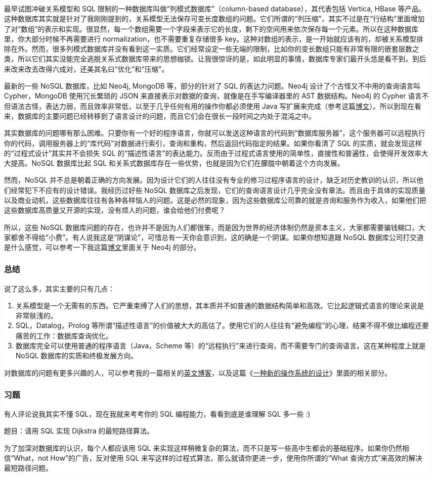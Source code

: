 最早试图冲破关系模型和 SQL 限制的一种数据库叫做“列模式数据库”（column-based database），其代表包括 Vertica, HBase 等产品。这种数据库其实就是针对了我刚刚提到的，关系模型无法保存可变长度数组的问题。它们所谓的“列压缩”，其实不过是在“行结构”里面增加了对“数组”的表示和实现。很显然，每一个数组需要一个字段来表示它的长度，剩下的空间用来依次保存每一个元素。所以在这种数据库里，你大部分时候不再需要进行 normalization，也不需要重复存储很多 key。这种对数组的表示，是一开始就应该有的，却被关系模型排除在外。然而，很多列模式数据库并没有看到这一实质。它们经常设定一些无端的限制，比如你的变长数组只能有非常有限的嵌套层数之类，所以它们其实没能完全逃脱关系式数据库带来的思想枷锁。让我很惊讶的是，如此明显的事情，数据库专家们最开头恁是看不到。到后来改来改去改得六成对，还美其名曰“优化”和“压缩”。

最新的一些 NoSQL 数据库，比如 Neo4j, MongoDB 等，部分的针对了 SQL 的表达力问题。Neo4j 设计了个古怪又不中用的查询语言叫 Cypher，MongoDB 使用冗长繁琐的 JSON 来直接表示对数据的查询，就像是在手写编译器里的 AST 数据结构。Neo4j 的 Cypher 语言不但语法古怪，表达力弱，而且效率非常低，以至于几乎任何有用的操作你都必须使用 Java 写扩展来完成（参考这篇[博文](http://www.yinwang.org/blog-cn/2013/11/08/voxer-sg)）。所以到现在看来，数据库的主要问题已经转移到了语言设计的问题，而且它们会在很长一段时间之内处于混沌之中。

其实数据库的问题哪有那么困难。只要你有一个好的程序语言，你就可以发送这种语言的代码到“数据库服务器”，这个服务器可以远程执行你的代码，调用服务器上的“库代码”对数据进行索引，查询和重构，然后返回代码指定的结果。如果你看清了 SQL 的实质，就会发现这样的“过程式设计”其实并不会损失 SQL 的“描述性语言”的表达能力。反而由于过程式语言使用的简单性，直接性和普遍性，会使得开发效率大大提高。NoSQL 数据库比起 SQL 和关系式数据库存在一些优势，也就是因为它们在朦胧中朝着这个方向发展。

然而，NoSQL 并不总是朝着正确的方向发展。因为设计它们的人往往没有专业的修习过程序语言的设计，缺乏对历史教训的认识，所以他们经常犯下不应有的设计错误。我经历过好些 NoSQL 数据库之后发现，它们的查询语言设计几乎完全没有章法。而且由于具体的实现质量以及商业动机，这些数据库往往有各种各样恼人的问题。这是必然的现象，因为这些数据库公司靠的就是咨询和服务作为收入，如果他们把这些数据库高质量又开源的实现，没有烦人的问题，谁会给他们付费呢？

所以，这些 NoSQL 数据库问题的存在，也许并不是因为人们都很笨，而是因为世界的经济体制仍然是资本主义，大家都需要骗钱糊口，大家都舍不得给“小费”。有人说我这是“阴谋论”，可惜总有一天你会意识到，这的确是一个阴谋。如果你想知道跟 NoSQL 数据库公司打交道是什么感觉，可以参考一下我这篇[博文](http://www.yinwang.org/blog-cn/2013/11/08/voxer-sg)里面关于 Neo4j 的部分。

### 总结

说了这么多，其实主要的只有几点：

1.  关系模型是一个无需有的东西。它严重束缚了人们的思想，其本质并不如普通的数据结构简单和高效。它比起逻辑式语言的理论来说是非常肤浅的。
2.  SQL，Datalog，Prolog 等所谓“描述性语言”的价值被大大的高估了。使用它们的人往往有“避免编程”的心理，结果不得不做比编程还要痛苦的工作：数据库查询优化。
3.  数据库完全可以使用普通的程序语言（Java，Scheme 等）的“远程执行”来进行查询，而不需要专门的查询语言。这在某种程度上就是 NoSQL 数据库的实质和终极发展方向。

对数据库的问题有更多兴趣的人，可以参考我的一篇相关的[英文博客](http://yinwang0.wordpress.com/2013/04/05/database)，以及这篇《[一种新的操作系统的设计](http://www.yinwang.org/blog-cn/2013/04/14/os-design)》里面的相关部分。

### 习题

有人评论说我其实不懂 SQL，现在我就来考考你的 SQL 编程能力，看看到底是谁理解 SQL 多一些 :)

题目：请用 SQL 实现 Dijkstra 的最短路径算法。

为了加深对数据库的认识，每个人都应该用 SQL 来实现这样稍微复杂的算法，而不只是写一些高中生都会的基础程序。如果你仍然相信“What，not How”的广告，反对使用 SQL 来写这样的过程式算法，那么就请你更进一步，使用你所谓的“What 查询方式”来高效的解决最短路径问题。